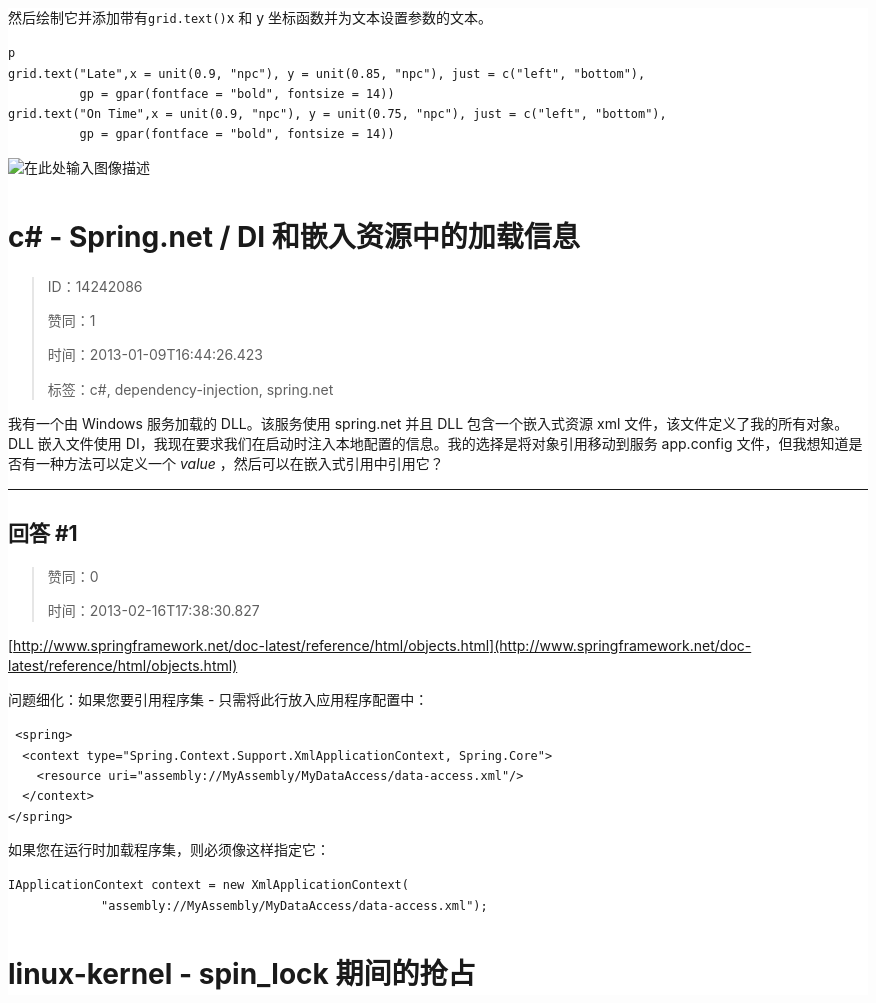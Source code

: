 然后绘制它并添加带有`grid.text()`x 和 y 坐标函数并为文本设置参数的文本。

```
p
grid.text("Late",x = unit(0.9, "npc"), y = unit(0.85, "npc"), just = c("left", "bottom"), 
          gp = gpar(fontface = "bold", fontsize = 14))
grid.text("On Time",x = unit(0.9, "npc"), y = unit(0.75, "npc"), just = c("left", "bottom"), 
          gp = gpar(fontface = "bold", fontsize = 14)) 
```

![在此处输入图像描述](../Images/b849a67cceedb883c6f428724b4ec35b.png)

# c# - Spring.net / DI 和嵌入资源中的加载信息

> ID：14242086
> 
> 赞同：1
> 
> 时间：2013-01-09T16:44:26.423
> 
> 标签：c#, dependency-injection, spring.net

我有一个由 Windows 服务加载的 DLL。该服务使用 spring.net 并且 DLL 包含一个嵌入式资源 xml 文件，该文件定义了我的所有对象。DLL 嵌入文件使用 DI，我现在要求我们在启动时注入本地配置的信息。我的选择是将对象引用移动到服务 app.config 文件，但我想知道是否有一种方法可以定义一个 $value$ ，然后可以在嵌入式引用中引用它？

* * *

## 回答 #1

> 赞同：0
> 
> 时间：2013-02-16T17:38:30.827

[http://www.springframework.net/doc-latest/reference/html/objects.html](http://www.springframework.net/doc-latest/reference/html/objects.html)

问题细化：如果您要引用程序集 - 只需将此行放入应用程序配置中：

```
 <spring>
  <context type="Spring.Context.Support.XmlApplicationContext, Spring.Core">
    <resource uri="assembly://MyAssembly/MyDataAccess/data-access.xml"/>
  </context>
</spring> 
```

如果您在运行时加载程序集，则必须像这样指定它：

```
IApplicationContext context = new XmlApplicationContext(
             "assembly://MyAssembly/MyDataAccess/data-access.xml"); 
```

# linux-kernel - spin_lock 期间的抢占
